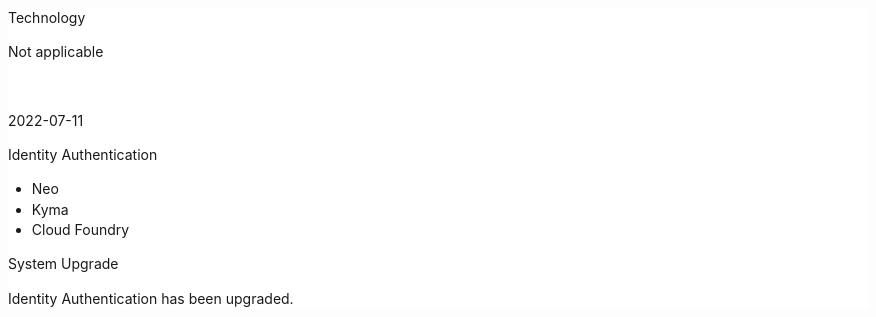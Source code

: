 

</td>
<td valign="top">

Technology



</td>
<td valign="top">

Not applicable



</td>
<td valign="top">

 



</td>
<td valign="top">



</td>
<td valign="top">

2022-07-11



</td>
</tr>
<tr>
<td valign="top">

Identity Authentication 



</td>
<td valign="top">

-   Neo
-   Kyma
-   Cloud Foundry



</td>
<td valign="top">

System Upgrade



</td>
<td valign="top">

Identity Authentication has been upgraded.



</td>
<td valign="top">

